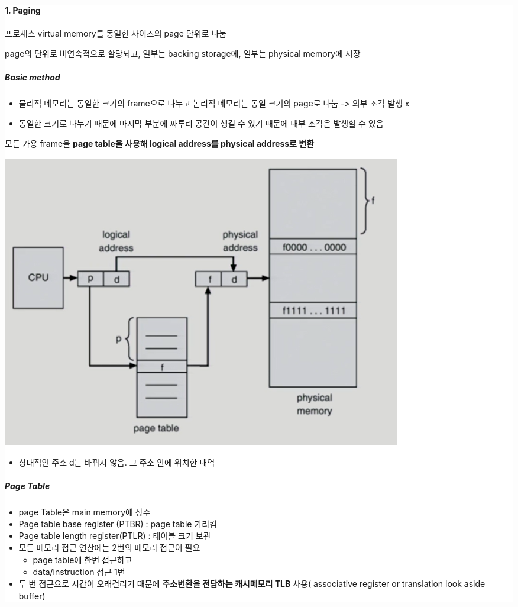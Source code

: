 #### 1. Paging

프로세스 virtual memory를 동일한 사이즈의 page 단위로 나눔

page의 단위로 비연속적으로 할당되고, 일부는 backing storage에, 일부는 physical memory에 저장

##### Basic method

* 물리적 메모리는 동일한 크기의 frame으로 나누고 논리적 메모리는 동일 크기의 page로 나눔 -> 외부 조각 발생 x 

* 동일한 크기로 나누기 때문에 마지막 부분에 짜투리 공간이 생길 수 있기 때문에 내부 조각은 발생할 수 있음

모든 가용 frame을 **page table을 사용해 logical address를 physical address로 변환**

<img src = "./img/33.png">

* 상대적인 주소 d는 바뀌지 않음. 그 주소 안에 위치한 내역



##### Page Table

* page Table은 main memory에 상주
* Page table base register (PTBR) : page table 가리킴
* Page table length register(PTLR) : 테이블 크기 보관
* 모든 메모리 접근 연산에는 2번의 메모리 접근이 필요
  * page table에 한번 접근하고
  * data/instruction 접근 1번
* 두 번 접근으로 시간이 오래걸리기 때문에 **주소변환을 전담하는 캐시메모리 TLB** 사용( associative register or translation look aside buffer)
